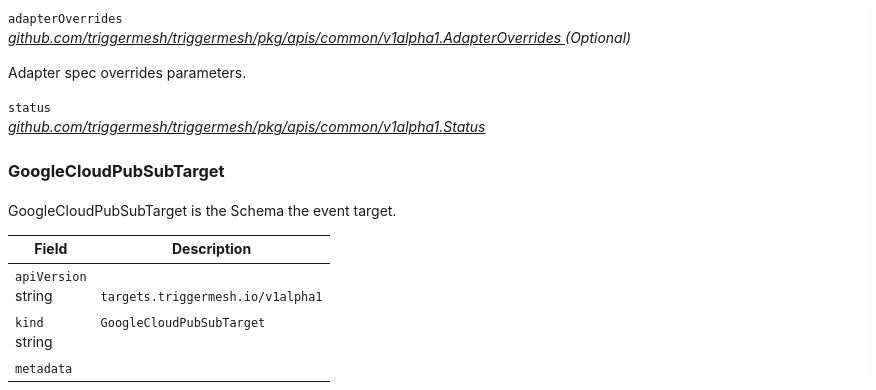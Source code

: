 <td>
<code>adapterOverrides</code></br>
<em>
<a href="https://pkg.go.dev/github.com/triggermesh/triggermesh/pkg/apis/common/v1alpha1#AdapterOverrides">
github.com/triggermesh/triggermesh/pkg/apis/common/v1alpha1.AdapterOverrides
</a>
</em>
</td>
<td>
<em>(Optional)</em>
<p>Adapter spec overrides parameters.</p>
</td>
</tr>
</table>
</td>
</tr>
<tr>
<td>
<code>status</code></br>
<em>
<a href="https://pkg.go.dev/github.com/triggermesh/triggermesh/pkg/apis/common/v1alpha1#Status">
github.com/triggermesh/triggermesh/pkg/apis/common/v1alpha1.Status
</a>
</em>
</td>
<td>
</td>
</tr>
</tbody>
</table>
<h3 id="targets.triggermesh.io/v1alpha1.GoogleCloudPubSubTarget">GoogleCloudPubSubTarget
</h3>
<p>
<p>GoogleCloudPubSubTarget is the Schema the event target.</p>
</p>
<table>
<thead>
<tr>
<th>Field</th>
<th>Description</th>
</tr>
</thead>
<tbody>
<tr>
<td>
<code>apiVersion</code></br>
string</td>
<td>
<code>
targets.triggermesh.io/v1alpha1
</code>
</td>
</tr>
<tr>
<td>
<code>kind</code></br>
string
</td>
<td><code>GoogleCloudPubSubTarget</code></td>
</tr>
<tr>
<td>
<code>metadata</code></br>